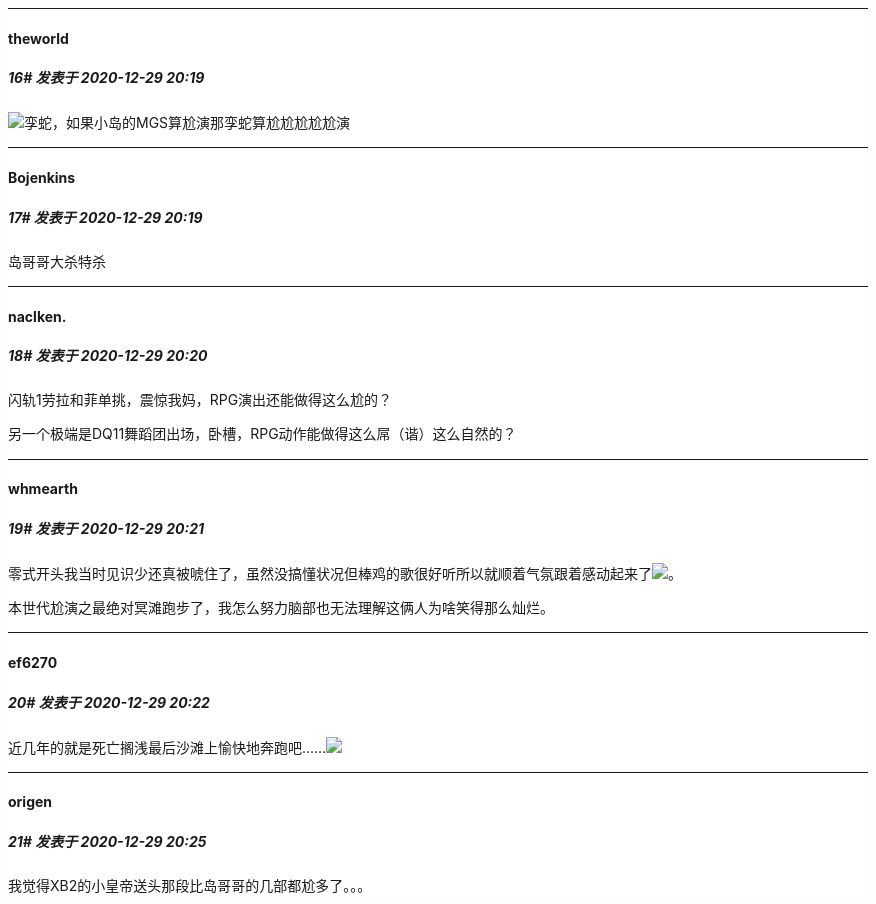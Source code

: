 
-----

####  theworld  
##### 16#       发表于 2020-12-29 20:19


<img src="https://static.saraba1st.com/image/smiley/face2017/009.gif" referrerpolicy="no-referrer">孪蛇，如果小岛的MGS算尬演那孪蛇算尬尬尬尬尬演


-----

####  Bojenkins  
##### 17#       发表于 2020-12-29 20:19


岛哥哥大杀特杀


-----

####  naclken.  
##### 18#       发表于 2020-12-29 20:20


闪轨1劳拉和菲单挑，震惊我妈，RPG演出还能做得这么尬的？

另一个极端是DQ11舞蹈团出场，卧槽，RPG动作能做得这么屌（谐）这么自然的？


-----

####  whmearth  
##### 19#       发表于 2020-12-29 20:21


零式开头我当时见识少还真被唬住了，虽然没搞懂状况但棒鸡的歌很好听所以就顺着气氛跟着感动起来了<img src="https://static.saraba1st.com/image/smiley/face2017/003.png" referrerpolicy="no-referrer">。


本世代尬演之最绝对冥滩跑步了，我怎么努力脑部也无法理解这俩人为啥笑得那么灿烂。


-----

####  ef6270  
##### 20#       发表于 2020-12-29 20:22


近几年的就是死亡搁浅最后沙滩上愉快地奔跑吧……<img src="https://static.saraba1st.com/image/smiley/animal2017/027.png" referrerpolicy="no-referrer">


-----

####  origen  
##### 21#       发表于 2020-12-29 20:25


我觉得XB2的小皇帝送头那段比岛哥哥的几部都尬多了。。。
